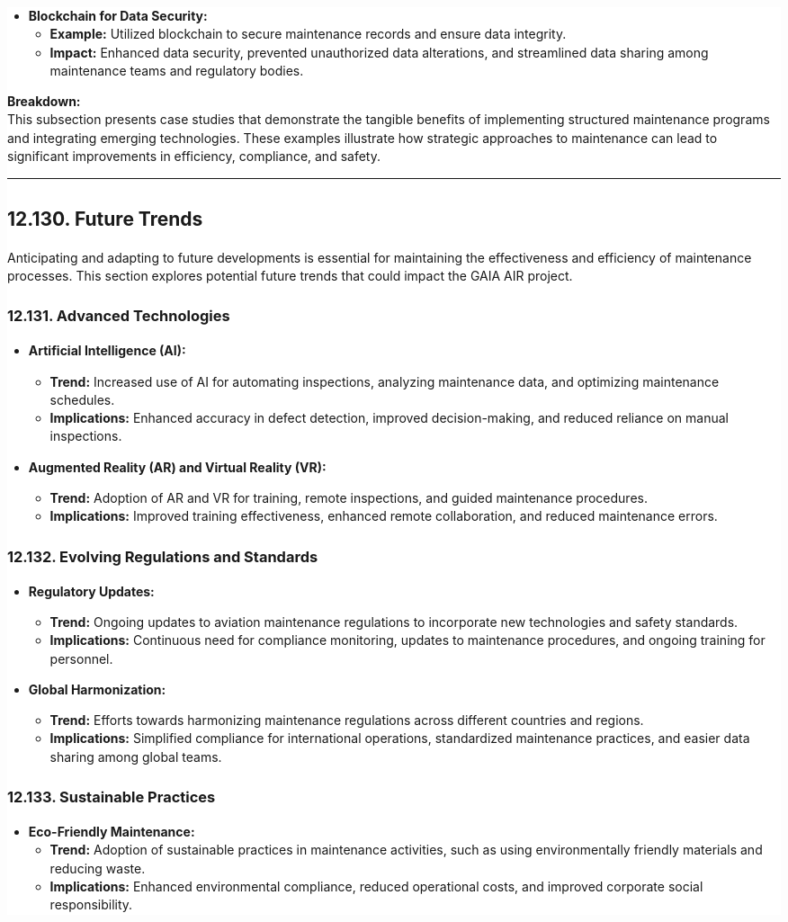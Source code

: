 - **Blockchain for Data Security:**  
  - **Example:** Utilized blockchain to secure maintenance records and ensure data integrity.
  - **Impact:** Enhanced data security, prevented unauthorized data alterations, and streamlined data sharing among maintenance teams and regulatory bodies.

**Breakdown:**  
This subsection presents case studies that demonstrate the tangible benefits of implementing structured maintenance programs and integrating emerging technologies. These examples illustrate how strategic approaches to maintenance can lead to significant improvements in efficiency, compliance, and safety.

---

## 12.130. Future Trends

Anticipating and adapting to future developments is essential for maintaining the effectiveness and efficiency of maintenance processes. This section explores potential future trends that could impact the GAIA AIR project.

### 12.131. Advanced Technologies

- **Artificial Intelligence (AI):**  
  - **Trend:** Increased use of AI for automating inspections, analyzing maintenance data, and optimizing maintenance schedules.
  - **Implications:** Enhanced accuracy in defect detection, improved decision-making, and reduced reliance on manual inspections.
  
- **Augmented Reality (AR) and Virtual Reality (VR):**  
  - **Trend:** Adoption of AR and VR for training, remote inspections, and guided maintenance procedures.
  - **Implications:** Improved training effectiveness, enhanced remote collaboration, and reduced maintenance errors.

### 12.132. Evolving Regulations and Standards

- **Regulatory Updates:**  
  - **Trend:** Ongoing updates to aviation maintenance regulations to incorporate new technologies and safety standards.
  - **Implications:** Continuous need for compliance monitoring, updates to maintenance procedures, and ongoing training for personnel.
  
- **Global Harmonization:**  
  - **Trend:** Efforts towards harmonizing maintenance regulations across different countries and regions.
  - **Implications:** Simplified compliance for international operations, standardized maintenance practices, and easier data sharing among global teams.

### 12.133. Sustainable Practices

- **Eco-Friendly Maintenance:**  
  - **Trend:** Adoption of sustainable practices in maintenance activities, such as using environmentally friendly materials and reducing waste.
  - **Implications:** Enhanced environmental compliance, reduced operational costs, and improved corporate social responsibility.
  
